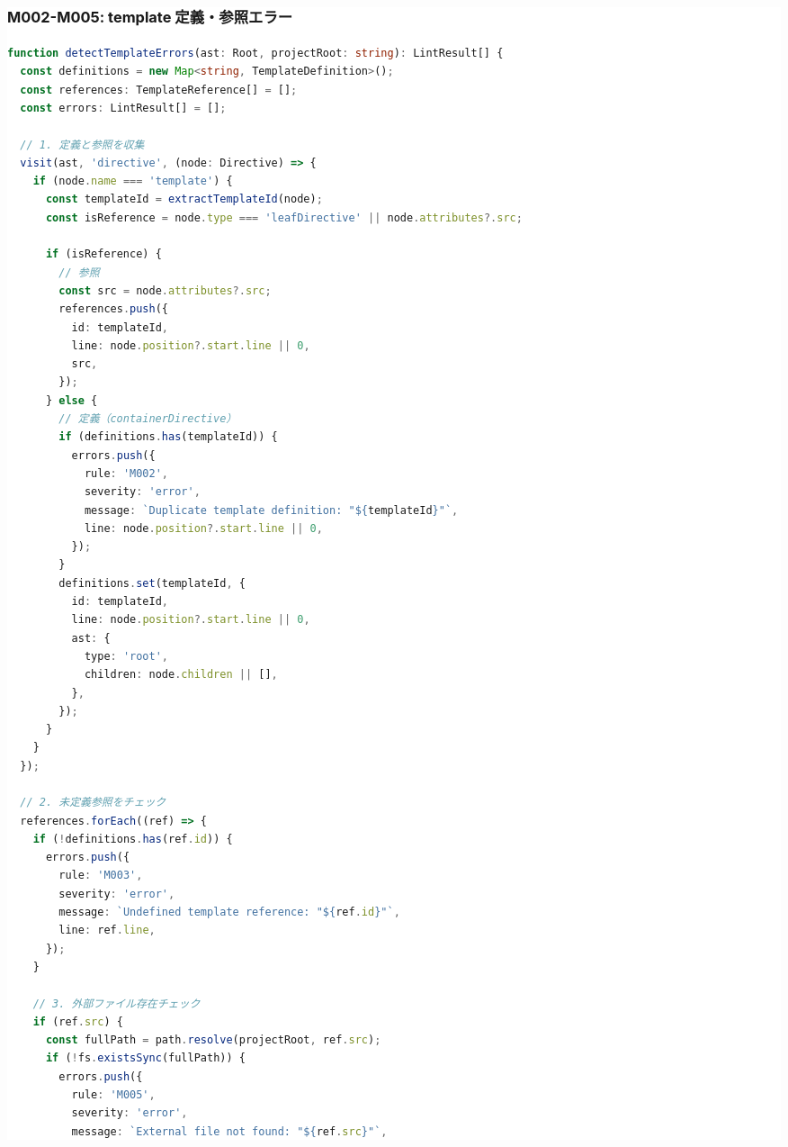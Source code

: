 ### M002-M005: template 定義・参照エラー

```typescript
function detectTemplateErrors(ast: Root, projectRoot: string): LintResult[] {
  const definitions = new Map<string, TemplateDefinition>();
  const references: TemplateReference[] = [];
  const errors: LintResult[] = [];

  // 1. 定義と参照を収集
  visit(ast, 'directive', (node: Directive) => {
    if (node.name === 'template') {
      const templateId = extractTemplateId(node);
      const isReference = node.type === 'leafDirective' || node.attributes?.src;

      if (isReference) {
        // 参照
        const src = node.attributes?.src;
        references.push({
          id: templateId,
          line: node.position?.start.line || 0,
          src,
        });
      } else {
        // 定義（containerDirective）
        if (definitions.has(templateId)) {
          errors.push({
            rule: 'M002',
            severity: 'error',
            message: `Duplicate template definition: "${templateId}"`,
            line: node.position?.start.line || 0,
          });
        }
        definitions.set(templateId, {
          id: templateId,
          line: node.position?.start.line || 0,
          ast: {
            type: 'root',
            children: node.children || [],
          },
        });
      }
    }
  });

  // 2. 未定義参照をチェック
  references.forEach((ref) => {
    if (!definitions.has(ref.id)) {
      errors.push({
        rule: 'M003',
        severity: 'error',
        message: `Undefined template reference: "${ref.id}"`,
        line: ref.line,
      });
    }

    // 3. 外部ファイル存在チェック
    if (ref.src) {
      const fullPath = path.resolve(projectRoot, ref.src);
      if (!fs.existsSync(fullPath)) {
        errors.push({
          rule: 'M005',
          severity: 'error',
          message: `External file not found: "${ref.src}"`,
```